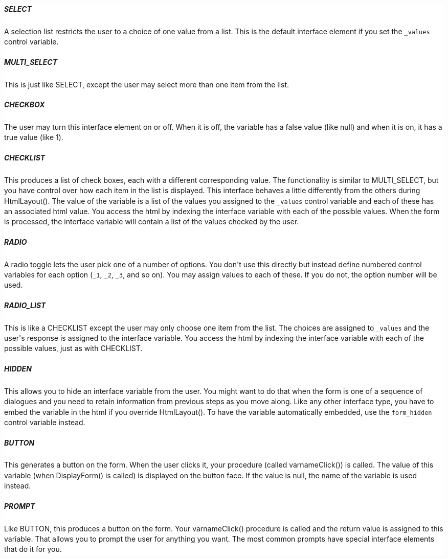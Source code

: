 ##### SELECT

A selection list restricts the user to a choice of one value from a list. This is the default interface element if you set the `_values` control variable.

##### MULTI_SELECT

This is just like SELECT, except the user may select more than one item from the list.

##### CHECKBOX

The user may turn this interface element on or off. When it is off, the variable has a false value (like null) and when it is on, it has a true value (like 1).

##### CHECKLIST

This produces a list of check boxes, each with a different corresponding value. The functionality is similar to MULTI_SELECT, but you have control over how each item in the list is displayed. This interface behaves a little differently from the others during HtmlLayout(). The value of the variable is a list of the values you assigned to the `_values` control variable and each of these has an associated html value. You access the html by indexing the interface variable with each of the possible values. When the form is processed, the interface variable will contain a list of the values checked by the user.

##### RADIO

A radio toggle lets the user pick one of a number of options. You don't use this directly but instead define numbered control variables for each option (`_1`, `_2`, `_3`, and so on). You may assign values to each of these. If you do not, the option number will be used.

##### RADIO_LIST

This is like a CHECKLIST except the user may only choose one item from the list. The choices are assigned to `_values` and the user's response is assigned to the interface variable. You access the html by indexing the interface variable with each of the possible values, just as with CHECKLIST.

##### HIDDEN

This allows you to hide an interface variable from the user. You might want to do that when the form is one of a sequence of dialogues and you need to retain information from previous steps as you move along. Like any other interface type, you have to embed the variable in the html if you override HtmlLayout(). To have the variable automatically embedded, use the `form_hidden` control variable instead.

##### BUTTON

This generates a button on the form. When the user clicks it, your procedure (called varnameClick()) is called. The value of this variable (when DisplayForm() is called) is displayed on the button face. If the value is null, the name of the variable is used instead.

##### PROMPT

Like BUTTON, this produces a button on the form. Your varnameClick() procedure is called and the return value is assigned to this variable. That allows you to prompt the user for anything you want. The most common prompts have special interface elements that do it for you.
